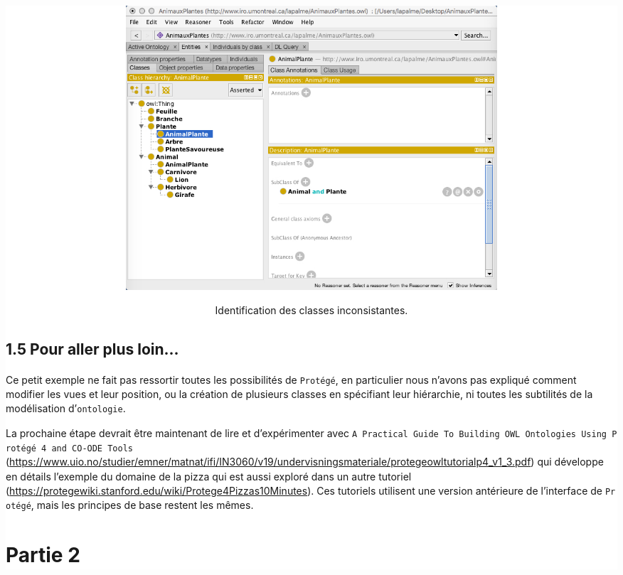 
<div align="center">
<img src="./ASSETS/image_12.png" alt="Figure 12" width ='600' height='400' >
<p>Identification des classes inconsistantes.</p>
</div>


## 1.5 Pour aller plus loin...

Ce petit exemple ne fait pas ressortir toutes les possibilités de `Protégé`, en particulier nous n’avons pas expliqué comment modifier les vues et leur position, ou la création de plusieurs classes en spécifiant leur hiérarchie, ni toutes les subtilités de la modélisation d’`ontologie`.

La prochaine étape devrait être maintenant de lire et d’expérimenter avec `A Practical Guide To Building OWL Ontologies Using Protégé 4 and CO-ODE Tools` (https://www.uio.no/studier/emner/matnat/ifi/IN3060/v19/undervisningsmateriale/protegeowltutorialp4_v1_3.pdf) qui développe en détails l’exemple du domaine de la pizza qui est aussi exploré dans un autre tutoriel (https://protegewiki.stanford.edu/wiki/Protege4Pizzas10Minutes). Ces tutoriels utilisent une version antérieure de l’interface de `Protégé`, mais les principes de base restent les mêmes.

# Partie 2
